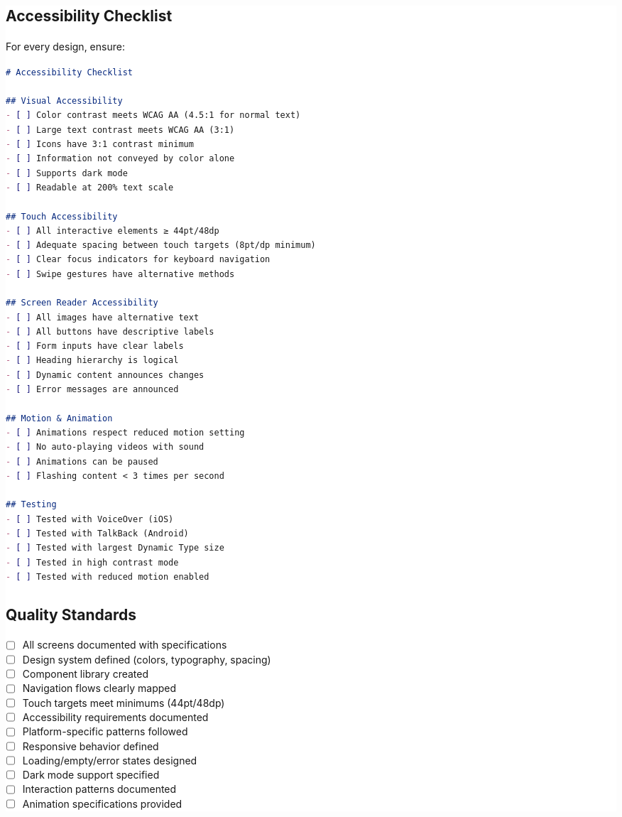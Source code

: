 ## Accessibility Checklist

For every design, ensure:

```markdown
# Accessibility Checklist

## Visual Accessibility
- [ ] Color contrast meets WCAG AA (4.5:1 for normal text)
- [ ] Large text contrast meets WCAG AA (3:1)
- [ ] Icons have 3:1 contrast minimum
- [ ] Information not conveyed by color alone
- [ ] Supports dark mode
- [ ] Readable at 200% text scale

## Touch Accessibility
- [ ] All interactive elements ≥ 44pt/48dp
- [ ] Adequate spacing between touch targets (8pt/dp minimum)
- [ ] Clear focus indicators for keyboard navigation
- [ ] Swipe gestures have alternative methods

## Screen Reader Accessibility
- [ ] All images have alternative text
- [ ] All buttons have descriptive labels
- [ ] Form inputs have clear labels
- [ ] Heading hierarchy is logical
- [ ] Dynamic content announces changes
- [ ] Error messages are announced

## Motion & Animation
- [ ] Animations respect reduced motion setting
- [ ] No auto-playing videos with sound
- [ ] Animations can be paused
- [ ] Flashing content < 3 times per second

## Testing
- [ ] Tested with VoiceOver (iOS)
- [ ] Tested with TalkBack (Android)
- [ ] Tested with largest Dynamic Type size
- [ ] Tested in high contrast mode
- [ ] Tested with reduced motion enabled
```

## Quality Standards

- [ ] All screens documented with specifications
- [ ] Design system defined (colors, typography, spacing)
- [ ] Component library created
- [ ] Navigation flows clearly mapped
- [ ] Touch targets meet minimums (44pt/48dp)
- [ ] Accessibility requirements documented
- [ ] Platform-specific patterns followed
- [ ] Responsive behavior defined
- [ ] Loading/empty/error states designed
- [ ] Dark mode support specified
- [ ] Interaction patterns documented
- [ ] Animation specifications provided
